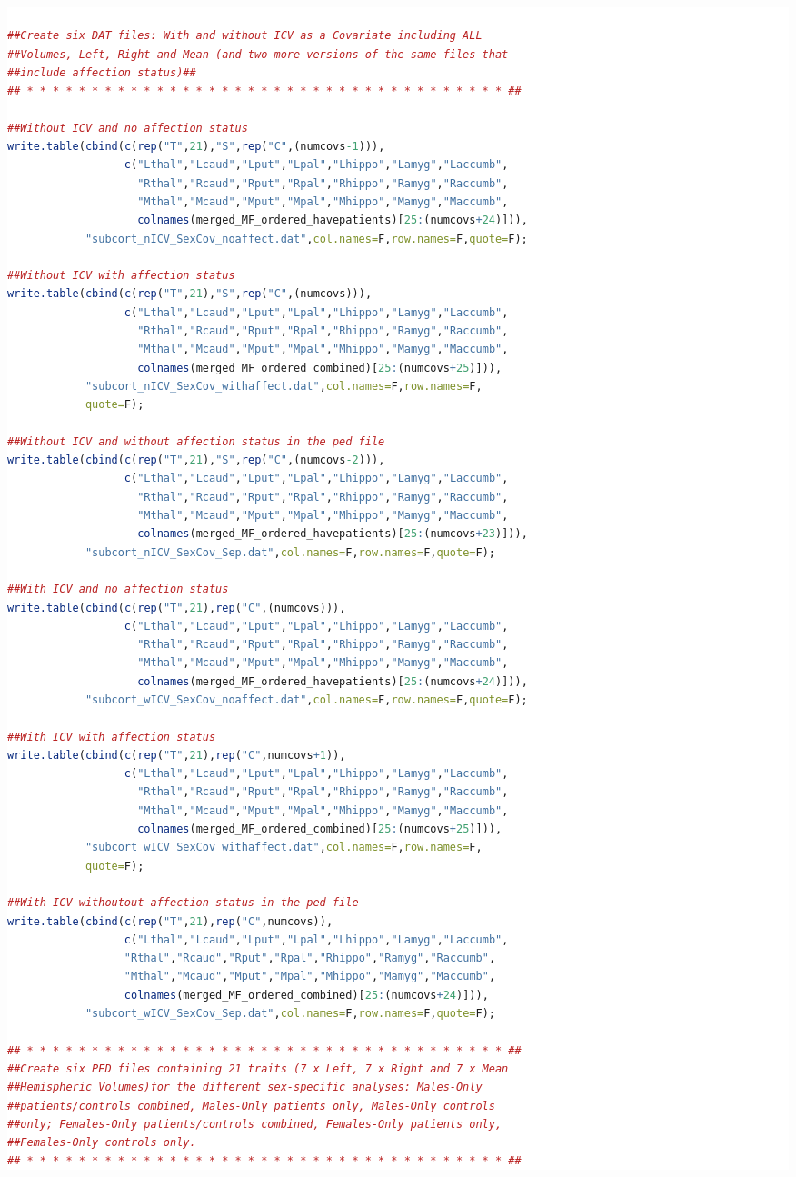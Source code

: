 ```R

##Create six DAT files: With and without ICV as a Covariate including ALL 
##Volumes, Left, Right and Mean (and two more versions of the same files that 
##include affection status)##
## * * * * * * * * * * * * * * * * * * * * * * * * * * * * * * * * * * * * * ##

##Without ICV and no affection status
write.table(cbind(c(rep("T",21),"S",rep("C",(numcovs-1))),
                  c("Lthal","Lcaud","Lput","Lpal","Lhippo","Lamyg","Laccumb",
                    "Rthal","Rcaud","Rput","Rpal","Rhippo","Ramyg","Raccumb",
                    "Mthal","Mcaud","Mput","Mpal","Mhippo","Mamyg","Maccumb",
                    colnames(merged_MF_ordered_havepatients)[25:(numcovs+24)])),
            "subcort_nICV_SexCov_noaffect.dat",col.names=F,row.names=F,quote=F);

##Without ICV with affection status
write.table(cbind(c(rep("T",21),"S",rep("C",(numcovs))),
                  c("Lthal","Lcaud","Lput","Lpal","Lhippo","Lamyg","Laccumb",
                    "Rthal","Rcaud","Rput","Rpal","Rhippo","Ramyg","Raccumb",
                    "Mthal","Mcaud","Mput","Mpal","Mhippo","Mamyg","Maccumb",
                    colnames(merged_MF_ordered_combined)[25:(numcovs+25)])),
            "subcort_nICV_SexCov_withaffect.dat",col.names=F,row.names=F,
            quote=F);

##Without ICV and without affection status in the ped file
write.table(cbind(c(rep("T",21),"S",rep("C",(numcovs-2))),
                  c("Lthal","Lcaud","Lput","Lpal","Lhippo","Lamyg","Laccumb",
                    "Rthal","Rcaud","Rput","Rpal","Rhippo","Ramyg","Raccumb",
                    "Mthal","Mcaud","Mput","Mpal","Mhippo","Mamyg","Maccumb",
                    colnames(merged_MF_ordered_havepatients)[25:(numcovs+23)])),
            "subcort_nICV_SexCov_Sep.dat",col.names=F,row.names=F,quote=F);

##With ICV and no affection status
write.table(cbind(c(rep("T",21),rep("C",(numcovs))),
                  c("Lthal","Lcaud","Lput","Lpal","Lhippo","Lamyg","Laccumb",
                    "Rthal","Rcaud","Rput","Rpal","Rhippo","Ramyg","Raccumb",
                    "Mthal","Mcaud","Mput","Mpal","Mhippo","Mamyg","Maccumb",
                    colnames(merged_MF_ordered_havepatients)[25:(numcovs+24)])),
            "subcort_wICV_SexCov_noaffect.dat",col.names=F,row.names=F,quote=F);

##With ICV with affection status
write.table(cbind(c(rep("T",21),rep("C",numcovs+1)),
                  c("Lthal","Lcaud","Lput","Lpal","Lhippo","Lamyg","Laccumb",
                    "Rthal","Rcaud","Rput","Rpal","Rhippo","Ramyg","Raccumb",
                    "Mthal","Mcaud","Mput","Mpal","Mhippo","Mamyg","Maccumb",
                    colnames(merged_MF_ordered_combined)[25:(numcovs+25)])),
            "subcort_wICV_SexCov_withaffect.dat",col.names=F,row.names=F,
            quote=F);

##With ICV withoutout affection status in the ped file
write.table(cbind(c(rep("T",21),rep("C",numcovs)),
                  c("Lthal","Lcaud","Lput","Lpal","Lhippo","Lamyg","Laccumb",
                  "Rthal","Rcaud","Rput","Rpal","Rhippo","Ramyg","Raccumb",
                  "Mthal","Mcaud","Mput","Mpal","Mhippo","Mamyg","Maccumb",
                  colnames(merged_MF_ordered_combined)[25:(numcovs+24)])),
            "subcort_wICV_SexCov_Sep.dat",col.names=F,row.names=F,quote=F);

## * * * * * * * * * * * * * * * * * * * * * * * * * * * * * * * * * * * * * ##
##Create six PED files containing 21 traits (7 x Left, 7 x Right and 7 x Mean 
##Hemispheric Volumes)for the different sex-specific analyses: Males-Only 
##patients/controls combined, Males-Only patients only, Males-Only controls 
##only; Females-Only patients/controls combined, Females-Only patients only, 
##Females-Only controls only.
## * * * * * * * * * * * * * * * * * * * * * * * * * * * * * * * * * * * * * ##
```